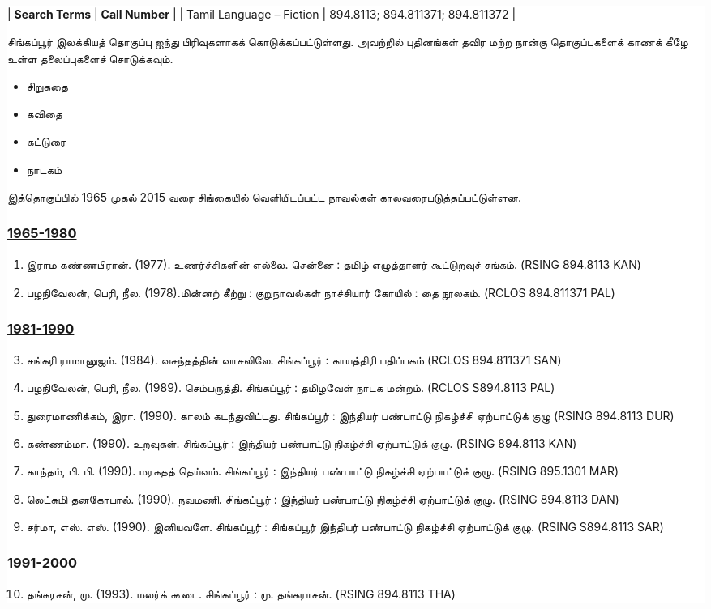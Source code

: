 | **Search Terms** | **Call Number** |
| Tamil Language – Fiction | 894.8113; 894.811371; 894.811372 |

சிங்கப்பூர் இலக்கியத் தொகுப்பு ஐந்து பிரிவுகளாகக் கொடுக்கப்பட்டுள்ளது. அவற்றில் புதினங்கள் தவிர மற்ற நான்கு தொகுப்புகளைக்  காணக் கீழே உள்ள தலைப்புகளைச் சொடுக்கவும்.

* சிறுகதை

* கவிதை

* கட்டுரை

* நாடகம்

இத்தொகுப்பில்  1965 முதல் 2015 வரை சிங்கையில் வெளியிடப்பட்ட நாவல்கள் காலவரைபடுத்தப்பட்டுள்ளன.

### <u>1965-1980</u>

1. இராம கண்ணபிரான். (1977). உணர்ச்சிகளின் எல்லை. சென்னை : தமிழ் எழுத்தாளர் கூட்டுறவுச் சங்கம்.
(RSING 894.8113 KAN)

2. பழநிவேலன், பெரி, நீல. (1978).மின்னற் கீற்று : குறுநாவல்கள் நாச்சியார் கோயில் : தை நூலகம்.
(RCLOS 894.811371 PAL)

 

### <u>1981-1990</u>

3. சங்கரி ராமானுஜம். (1984). வசந்தத்தின் வாசலிலே. சிங்கப்பூர் : காயத்திரி பதிப்பகம்
(RCLOS 894.811371 SAN)

4. பழநிவேலன், பெரி, நீல. (1989). செம்பருத்தி. சிங்கப்பூர் : தமிழவேள் நாடக மன்றம்.
(RCLOS S894.8113 PAL)

5. துரைமாணிக்கம், இரா. (1990). காலம் கடந்துவிட்டது. சிங்கப்பூர் : இந்தியர் பண்பாட்டு நிகழ்ச்சி ஏற்பாட்டுக் குழு
(RSING 894.8113 DUR)

6. கண்ணம்மா. (1990). உறவுகள். சிங்கப்பூர் : இந்தியர் பண்பாட்டு நிகழ்ச்சி ஏற்பாட்டுக் குழு.
(RSING 894.8113 KAN)

7. காந்தம், பி. பி. (1990). மரகதத் தெய்வம். சிங்கப்பூர் : இந்தியர் பண்பாட்டு நிகழ்ச்சி ஏற்பாட்டுக் குழு.
(RSING 895.1301 MAR)

8. லெட்சுமி தனகோபால். (1990). நவமணி. சிங்கப்பூர் : இந்தியர் பண்பாட்டு நிகழ்ச்சி ஏற்பாட்டுக் குழு.
(RSING 894.8113 DAN)

9. சர்மா, எஸ். எஸ். (1990). இனியவளே. சிங்கப்பூர் : சிங்கப்பூர் இந்தியர் பண்பாட்டு நிகழ்ச்சி ஏற்பாட்டுக் குழு.
(RSING S894.8113 SAR)

 

### <u>1991-2000</u>

10. தங்கரசன், மு. (1993). மலர்க் கூடை.  சிங்கப்பூர் : மு. தங்கராசன்.
(RSING 894.8113 THA)

